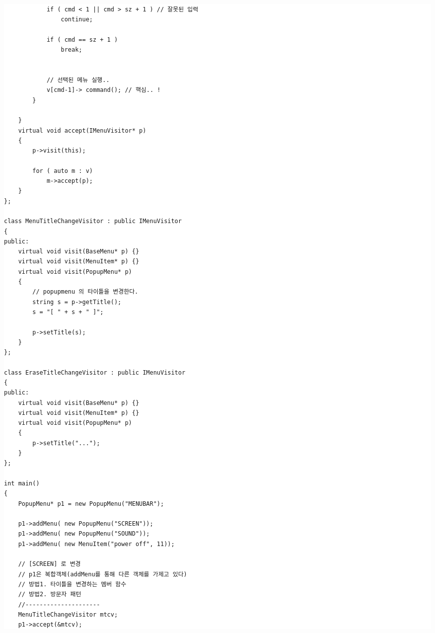                if ( cmd < 1 || cmd > sz + 1 ) // 잘못된 입력
                    continue;

                if ( cmd == sz + 1 )
                    break;


                // 선택된 메뉴 실행..
                v[cmd-1]-> command(); // 핵심.. !
            }

        }
        virtual void accept(IMenuVisitor* p)
        {
            p->visit(this);

            for ( auto m : v)
                m->accept(p);
        }
    };

    class MenuTitleChangeVisitor : public IMenuVisitor
    {
    public:
        virtual void visit(BaseMenu* p) {}
        virtual void visit(MenuItem* p) {}
        virtual void visit(PopupMenu* p)
        {
            // popupmenu 의 타이틀을 변경한다.
            string s = p->getTitle();
            s = "[ " + s + " ]";

            p->setTitle(s);
        }
    };

    class EraseTitleChangeVisitor : public IMenuVisitor
    {
    public:
        virtual void visit(BaseMenu* p) {}
        virtual void visit(MenuItem* p) {}
        virtual void visit(PopupMenu* p)
        {
            p->setTitle("...");
        }
    };

    int main()
    {
        PopupMenu* p1 = new PopupMenu("MENUBAR");

        p1->addMenu( new PopupMenu("SCREEN"));
        p1->addMenu( new PopupMenu("SOUND"));
        p1->addMenu( new MenuItem("power off", 11));

        // [SCREEN] 로 변경
        // p1은 복합객체(addMenu를 통해 다른 객체를 가제고 있다)
        // 방법1. 타이틀을 변경하는 멤버 함수
        // 방법2. 방문자 패턴
        //---------------------
        MenuTitleChangeVisitor mtcv;
        p1->accept(&mtcv);
